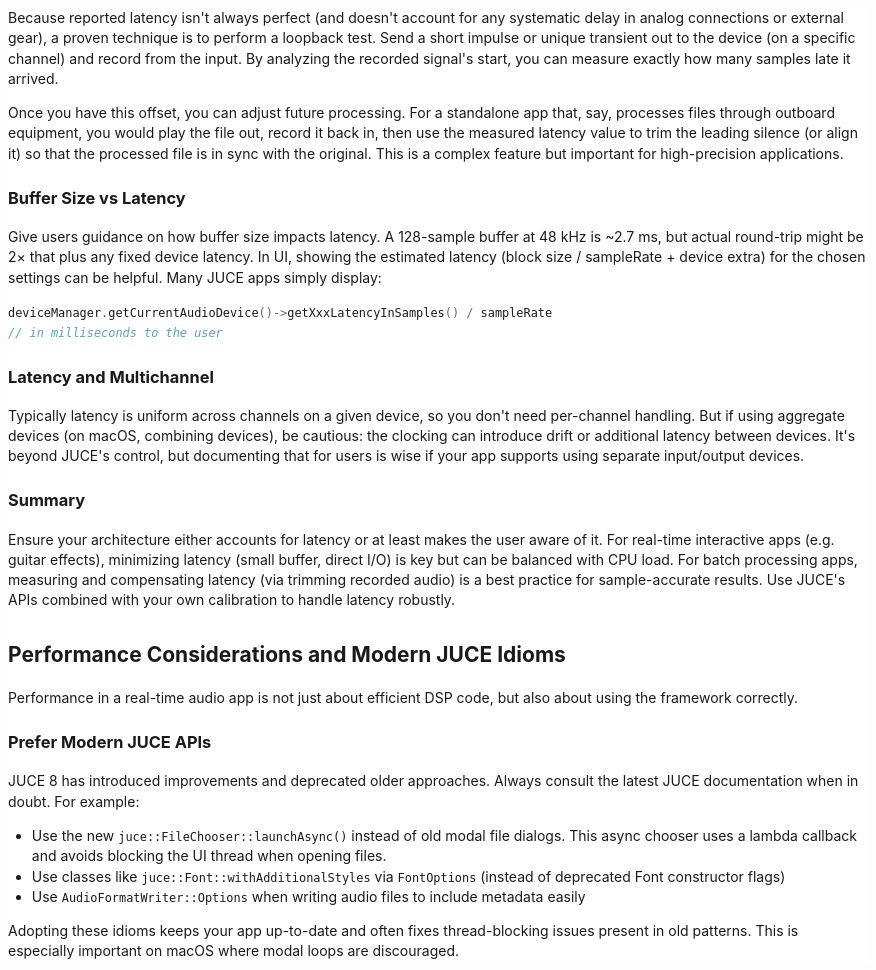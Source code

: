 Because reported latency isn't always perfect (and doesn't account for any systematic delay in analog connections or external gear), a proven technique is to perform a loopback test. Send a short impulse or unique transient out to the device (on a specific channel) and record from the input. By analyzing the recorded signal's start, you can measure exactly how many samples late it arrived.

Once you have this offset, you can adjust future processing. For a standalone app that, say, processes files through outboard equipment, you would play the file out, record it back in, then use the measured latency value to trim the leading silence (or align it) so that the processed file is in sync with the original. This is a complex feature but important for high-precision applications.

### Buffer Size vs Latency

Give users guidance on how buffer size impacts latency. A 128-sample buffer at 48 kHz is ~2.7 ms, but actual round-trip might be 2× that plus any fixed device latency. In UI, showing the estimated latency (block size / sampleRate + device extra) for the chosen settings can be helpful. Many JUCE apps simply display:

```cpp
deviceManager.getCurrentAudioDevice()->getXxxLatencyInSamples() / sampleRate
// in milliseconds to the user
```

### Latency and Multichannel

Typically latency is uniform across channels on a given device, so you don't need per-channel handling. But if using aggregate devices (on macOS, combining devices), be cautious: the clocking can introduce drift or additional latency between devices. It's beyond JUCE's control, but documenting that for users is wise if your app supports using separate input/output devices.

### Summary

Ensure your architecture either accounts for latency or at least makes the user aware of it. For real-time interactive apps (e.g. guitar effects), minimizing latency (small buffer, direct I/O) is key but can be balanced with CPU load. For batch processing apps, measuring and compensating latency (via trimming recorded audio) is a best practice for sample-accurate results. Use JUCE's APIs combined with your own calibration to handle latency robustly.

## Performance Considerations and Modern JUCE Idioms

Performance in a real-time audio app is not just about efficient DSP code, but also about using the framework correctly.

### Prefer Modern JUCE APIs

JUCE 8 has introduced improvements and deprecated older approaches. Always consult the latest JUCE documentation when in doubt. For example:
- Use the new `juce::FileChooser::launchAsync()` instead of old modal file dialogs. This async chooser uses a lambda callback and avoids blocking the UI thread when opening files.
- Use classes like `juce::Font::withAdditionalStyles` via `FontOptions` (instead of deprecated Font constructor flags)
- Use `AudioFormatWriter::Options` when writing audio files to include metadata easily

Adopting these idioms keeps your app up-to-date and often fixes thread-blocking issues present in old patterns. This is especially important on macOS where modal loops are discouraged.
